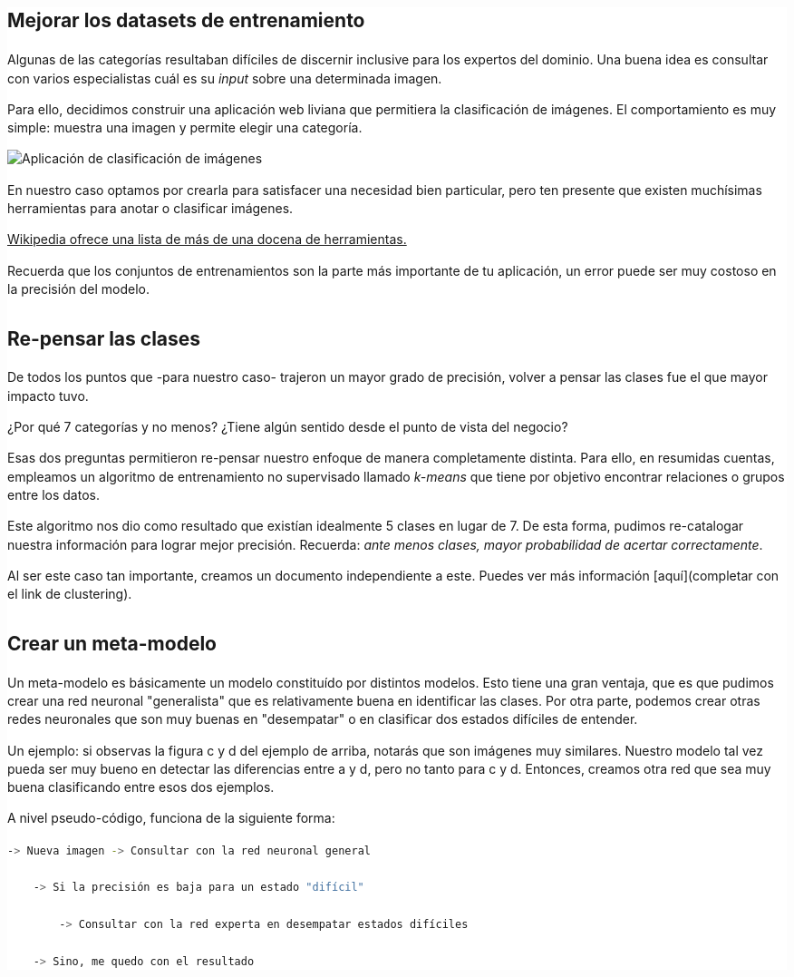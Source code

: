 ## Mejorar los datasets de entrenamiento

Algunas de las categorías resultaban difíciles de discernir inclusive para los expertos del dominio. Una buena idea es consultar con varios especialistas cuál es su *input* sobre una determinada imagen.

Para ello, decidimos construir una aplicación web liviana que permitiera la clasificación de imágenes. El comportamiento es muy simple: muestra una imagen y permite elegir una categoría.

![Aplicación de clasificación de imágenes](https://github.com/marcelofelman/case-studies/blob/master/images/2-app-clasificacion.png?raw=true)

En nuestro caso optamos por crearla para satisfacer una necesidad bien particular, pero ten presente que existen muchísimas herramientas para anotar o clasificar imágenes.

[Wikipedia ofrece una lista de más de una docena de herramientas.](https://en.wikipedia.org/wiki/List_of_manual_image_annotation_tools)

Recuerda que los conjuntos de entrenamientos son la parte más importante de tu aplicación, un error puede ser muy costoso en la precisión del modelo.

## Re-pensar las clases

De todos los puntos que -para nuestro caso- trajeron un mayor grado de precisión, volver a pensar las clases fue el que mayor impacto tuvo.

¿Por qué 7 categorías y no menos? ¿Tiene algún sentido desde el punto de vista del negocio?

Esas dos preguntas permitieron re-pensar nuestro enfoque de manera completamente distinta. Para ello, en resumidas cuentas, empleamos un algoritmo de entrenamiento no supervisado llamado *k-means* que tiene por objetivo encontrar relaciones o grupos entre los datos.

Este algoritmo nos dio como resultado que existían idealmente 5 clases en lugar de 7. De esta forma, pudimos re-catalogar nuestra información para lograr mejor precisión. Recuerda: *ante menos clases, mayor probabilidad de acertar correctamente*.

Al ser este caso tan importante, creamos un documento independiente a este. Puedes ver más información [aquí](completar con el link de clustering).

## Crear un meta-modelo

Un meta-modelo es básicamente un modelo constituído por distintos modelos. Esto tiene una gran ventaja, que es que pudimos crear una red neuronal "generalista" que es relativamente buena en identificar las clases. Por otra parte, podemos crear otras redes neuronales que son muy buenas en "desempatar" o en clasificar dos estados difíciles de entender.

Un ejemplo: si observas la figura c y d del ejemplo de arriba, notarás que son imágenes muy similares. Nuestro modelo tal vez pueda ser muy bueno en detectar las diferencias entre a y d, pero no tanto para c y d. Entonces, creamos otra red que sea muy buena clasificando entre esos dos ejemplos.

A nivel pseudo-código, funciona de la siguiente forma:

```bash
-> Nueva imagen -> Consultar con la red neuronal general

    -> Si la precisión es baja para un estado "difícil"

        -> Consultar con la red experta en desempatar estados difíciles

    -> Sino, me quedo con el resultado
```
